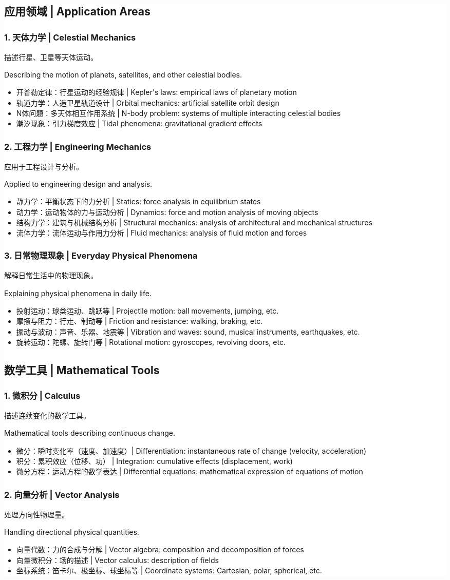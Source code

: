 ## 应用领域 | Application Areas

### 1. 天体力学 | Celestial Mechanics

描述行星、卫星等天体运动。

Describing the motion of planets, satellites, and other celestial bodies.

- 开普勒定律：行星运动的经验规律 | Kepler's laws: empirical laws of planetary motion
- 轨道力学：人造卫星轨道设计 | Orbital mechanics: artificial satellite orbit design
- N体问题：多天体相互作用系统 | N-body problem: systems of multiple interacting celestial bodies
- 潮汐现象：引力梯度效应 | Tidal phenomena: gravitational gradient effects

### 2. 工程力学 | Engineering Mechanics

应用于工程设计与分析。

Applied to engineering design and analysis.

- 静力学：平衡状态下的力分析 | Statics: force analysis in equilibrium states
- 动力学：运动物体的力与运动分析 | Dynamics: force and motion analysis of moving objects
- 结构力学：建筑与机械结构分析 | Structural mechanics: analysis of architectural and mechanical structures
- 流体力学：流体运动与作用力分析 | Fluid mechanics: analysis of fluid motion and forces

### 3. 日常物理现象 | Everyday Physical Phenomena

解释日常生活中的物理现象。

Explaining physical phenomena in daily life.

- 投射运动：球类运动、跳跃等 | Projectile motion: ball movements, jumping, etc.
- 摩擦与阻力：行走、制动等 | Friction and resistance: walking, braking, etc.
- 振动与波动：声音、乐器、地震等 | Vibration and waves: sound, musical instruments, earthquakes, etc.
- 旋转运动：陀螺、旋转门等 | Rotational motion: gyroscopes, revolving doors, etc.

## 数学工具 | Mathematical Tools

### 1. 微积分 | Calculus

描述连续变化的数学工具。

Mathematical tools describing continuous change.

- 微分：瞬时变化率（速度、加速度）| Differentiation: instantaneous rate of change (velocity, acceleration)
- 积分：累积效应（位移、功） | Integration: cumulative effects (displacement, work)
- 微分方程：运动方程的数学表达 | Differential equations: mathematical expression of equations of motion

### 2. 向量分析 | Vector Analysis

处理方向性物理量。

Handling directional physical quantities.

- 向量代数：力的合成与分解 | Vector algebra: composition and decomposition of forces
- 向量微积分：场的描述 | Vector calculus: description of fields
- 坐标系统：笛卡尔、极坐标、球坐标等 | Coordinate systems: Cartesian, polar, spherical, etc.
